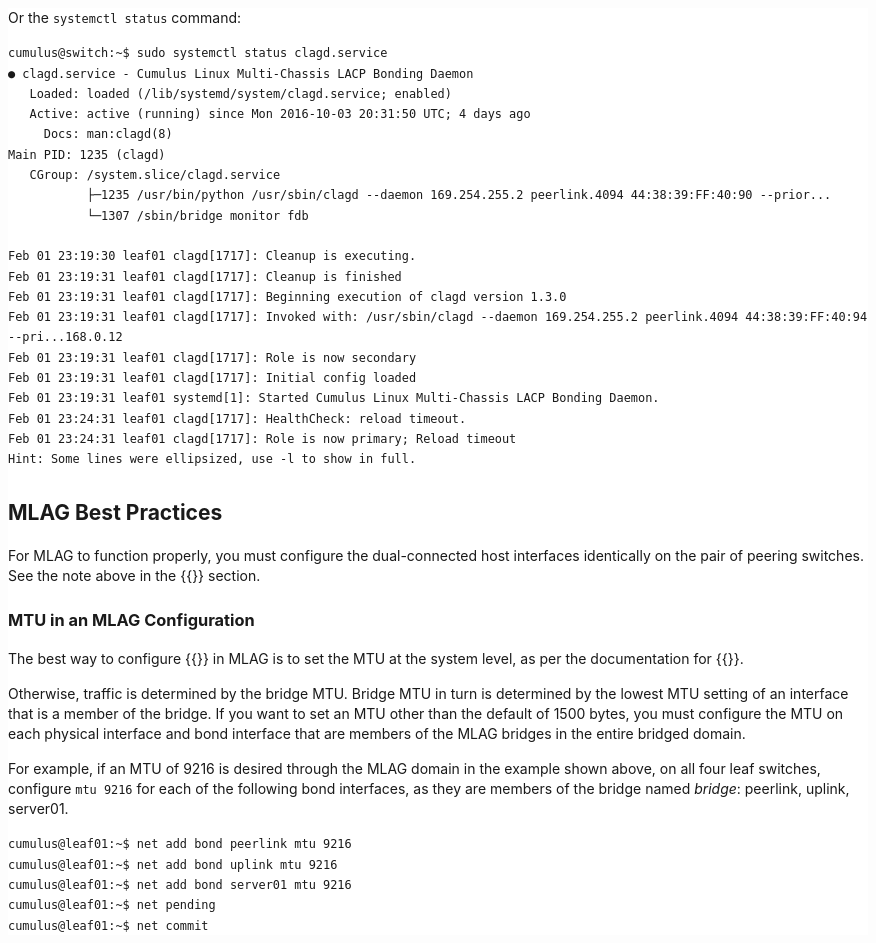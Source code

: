 Or the `systemctl status` command:

```
cumulus@switch:~$ sudo systemctl status clagd.service
● clagd.service - Cumulus Linux Multi-Chassis LACP Bonding Daemon
   Loaded: loaded (/lib/systemd/system/clagd.service; enabled)
   Active: active (running) since Mon 2016-10-03 20:31:50 UTC; 4 days ago
     Docs: man:clagd(8)
Main PID: 1235 (clagd)
   CGroup: /system.slice/clagd.service
           ├─1235 /usr/bin/python /usr/sbin/clagd --daemon 169.254.255.2 peerlink.4094 44:38:39:FF:40:90 --prior...
           └─1307 /sbin/bridge monitor fdb

Feb 01 23:19:30 leaf01 clagd[1717]: Cleanup is executing.
Feb 01 23:19:31 leaf01 clagd[1717]: Cleanup is finished
Feb 01 23:19:31 leaf01 clagd[1717]: Beginning execution of clagd version 1.3.0
Feb 01 23:19:31 leaf01 clagd[1717]: Invoked with: /usr/sbin/clagd --daemon 169.254.255.2 peerlink.4094 44:38:39:FF:40:94 --pri...168.0.12
Feb 01 23:19:31 leaf01 clagd[1717]: Role is now secondary
Feb 01 23:19:31 leaf01 clagd[1717]: Initial config loaded
Feb 01 23:19:31 leaf01 systemd[1]: Started Cumulus Linux Multi-Chassis LACP Bonding Daemon.
Feb 01 23:24:31 leaf01 clagd[1717]: HealthCheck: reload timeout.
Feb 01 23:24:31 leaf01 clagd[1717]: Role is now primary; Reload timeout
Hint: Some lines were ellipsized, use -l to show in full.
```

## MLAG Best Practices

For MLAG to function properly, you must configure the dual-connected host interfaces identically on the pair of peering switches. See the note above in the {{<link url="#configure-mlag" text="Configure MLAG">}} section.

### MTU in an MLAG Configuration

The best way to configure {{<link url="Switch-Port-Attributes#mtu" text="MTU">}} in MLAG is to set the MTU at the system level, as per the documentation for {{<link url="Switch-Port-Attributes/#set-a-policy-for-global-system-mtu" text="setting a policy for a global system MTU">}}.

Otherwise, traffic is determined by the bridge MTU. Bridge MTU in turn is determined by the lowest MTU setting of an interface that is a member of the bridge. If you want to set an MTU other than the default of 1500 bytes, you must configure the MTU on each physical interface and bond interface that are members of the MLAG bridges in the entire bridged domain.

For example, if an MTU of 9216 is desired through the MLAG domain in the example shown above, on all four leaf switches, configure `mtu 9216` for each of the following bond interfaces, as they are members of the bridge named *bridge*: peerlink, uplink, server01.

```
cumulus@leaf01:~$ net add bond peerlink mtu 9216
cumulus@leaf01:~$ net add bond uplink mtu 9216
cumulus@leaf01:~$ net add bond server01 mtu 9216
cumulus@leaf01:~$ net pending
cumulus@leaf01:~$ net commit
```
